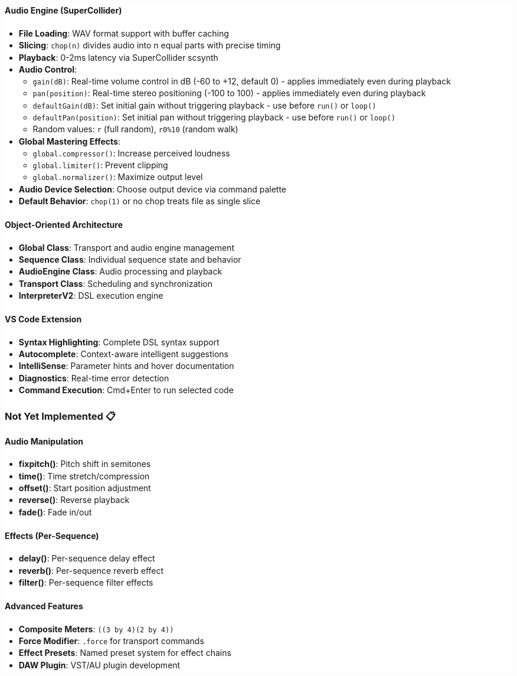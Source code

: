 #### Audio Engine (SuperCollider)
- **File Loading**: WAV format support with buffer caching
- **Slicing**: `chop(n)` divides audio into n equal parts with precise timing
- **Playback**: 0-2ms latency via SuperCollider scsynth
- **Audio Control**:
  - `gain(dB)`: Real-time volume control in dB (-60 to +12, default 0) - applies immediately even during playback
  - `pan(position)`: Real-time stereo positioning (-100 to 100) - applies immediately even during playback
  - `defaultGain(dB)`: Set initial gain without triggering playback - use before `run()` or `loop()`
  - `defaultPan(position)`: Set initial pan without triggering playback - use before `run()` or `loop()`
  - Random values: `r` (full random), `r0%10` (random walk)
- **Global Mastering Effects**:
  - `global.compressor()`: Increase perceived loudness
  - `global.limiter()`: Prevent clipping
  - `global.normalizer()`: Maximize output level
- **Audio Device Selection**: Choose output device via command palette
- **Default Behavior**: `chop(1)` or no chop treats file as single slice

#### Object-Oriented Architecture
- **Global Class**: Transport and audio engine management
- **Sequence Class**: Individual sequence state and behavior
- **AudioEngine Class**: Audio processing and playback
- **Transport Class**: Scheduling and synchronization
- **InterpreterV2**: DSL execution engine

#### VS Code Extension
- **Syntax Highlighting**: Complete DSL syntax support
- **Autocomplete**: Context-aware intelligent suggestions
- **IntelliSense**: Parameter hints and hover documentation
- **Diagnostics**: Real-time error detection
- **Command Execution**: Cmd+Enter to run selected code

### Not Yet Implemented 📋

#### Audio Manipulation
- **fixpitch()**: Pitch shift in semitones
- **time()**: Time stretch/compression
- **offset()**: Start position adjustment
- **reverse()**: Reverse playback
- **fade()**: Fade in/out

#### Effects (Per-Sequence)
- **delay()**: Per-sequence delay effect
- **reverb()**: Per-sequence reverb effect
- **filter()**: Per-sequence filter effects

#### Advanced Features
- **Composite Meters**: `((3 by 4)(2 by 4))`
- **Force Modifier**: `.force` for transport commands
- **Effect Presets**: Named preset system for effect chains
- **DAW Plugin**: VST/AU plugin development
